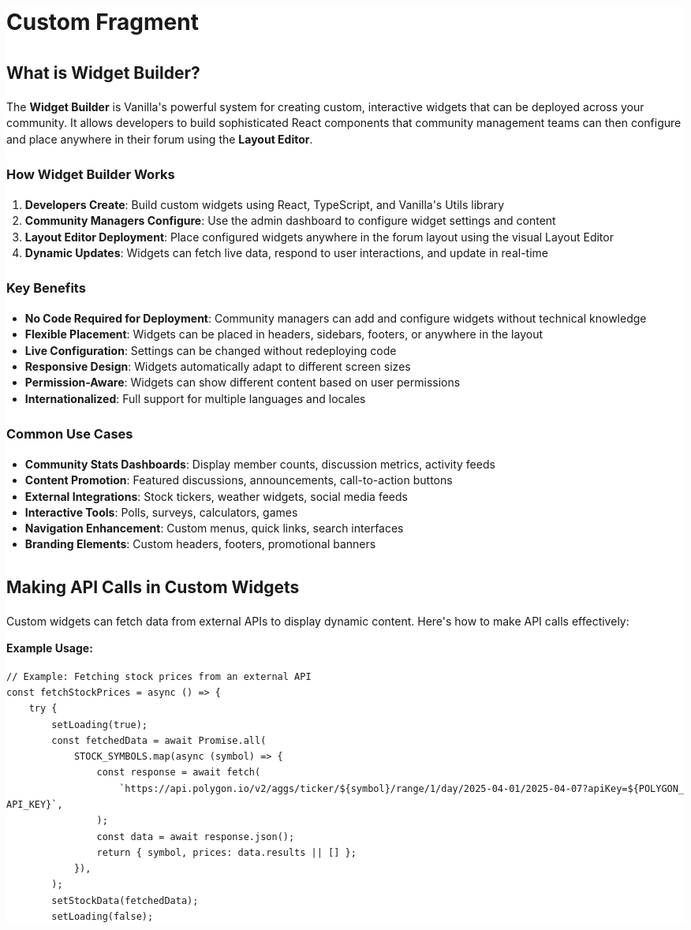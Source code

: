# Custom Fragment

## What is Widget Builder?

The **Widget Builder** is Vanilla's powerful system for creating custom, interactive widgets that can be deployed across your community. It allows developers to build sophisticated React components that community management teams can then configure and place anywhere in their forum using the **Layout Editor**.

### How Widget Builder Works

1. **Developers Create**: Build custom widgets using React, TypeScript, and Vanilla's Utils library
2. **Community Managers Configure**: Use the admin dashboard to configure widget settings and content
3. **Layout Editor Deployment**: Place configured widgets anywhere in the forum layout using the visual Layout Editor
4. **Dynamic Updates**: Widgets can fetch live data, respond to user interactions, and update in real-time

### Key Benefits

-   **No Code Required for Deployment**: Community managers can add and configure widgets without technical knowledge
-   **Flexible Placement**: Widgets can be placed in headers, sidebars, footers, or anywhere in the layout
-   **Live Configuration**: Settings can be changed without redeploying code
-   **Responsive Design**: Widgets automatically adapt to different screen sizes
-   **Permission-Aware**: Widgets can show different content based on user permissions
-   **Internationalized**: Full support for multiple languages and locales

### Common Use Cases

-   **Community Stats Dashboards**: Display member counts, discussion metrics, activity feeds
-   **Content Promotion**: Featured discussions, announcements, call-to-action buttons
-   **External Integrations**: Stock tickers, weather widgets, social media feeds
-   **Interactive Tools**: Polls, surveys, calculators, games
-   **Navigation Enhancement**: Custom menus, quick links, search interfaces
-   **Branding Elements**: Custom headers, footers, promotional banners

## Making API Calls in Custom Widgets

Custom widgets can fetch data from external APIs to display dynamic content. Here's how to make API calls effectively:

**Example Usage:**

```tsx
// Example: Fetching stock prices from an external API
const fetchStockPrices = async () => {
    try {
        setLoading(true);
        const fetchedData = await Promise.all(
            STOCK_SYMBOLS.map(async (symbol) => {
                const response = await fetch(
                    `https://api.polygon.io/v2/aggs/ticker/${symbol}/range/1/day/2025-04-01/2025-04-07?apiKey=${POLYGON_API_KEY}`,
                );
                const data = await response.json();
                return { symbol, prices: data.results || [] };
            }),
        );
        setStockData(fetchedData);
        setLoading(false);
```
